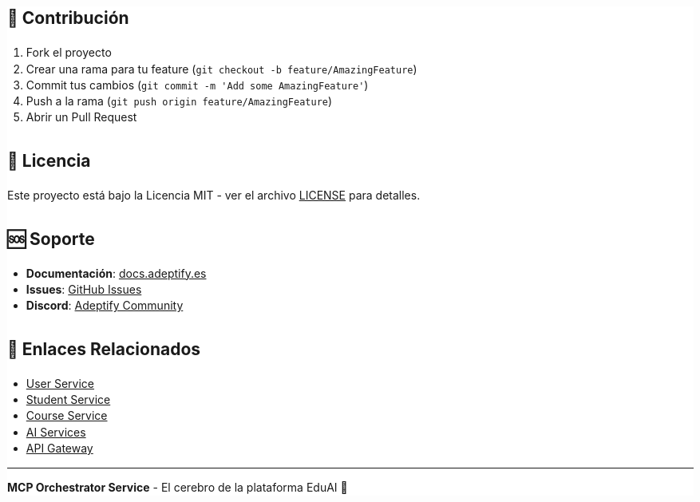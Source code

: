 ## 🤝 Contribución

1. Fork el proyecto
2. Crear una rama para tu feature (`git checkout -b feature/AmazingFeature`)
3. Commit tus cambios (`git commit -m 'Add some AmazingFeature'`)
4. Push a la rama (`git push origin feature/AmazingFeature`)
5. Abrir un Pull Request

## 📄 Licencia

Este proyecto está bajo la Licencia MIT - ver el archivo [LICENSE](LICENSE) para detalles.

## 🆘 Soporte

- **Documentación**: [docs.adeptify.es](https://docs.adeptify.es)
- **Issues**: [GitHub Issues](https://github.com/adeptify/eduai-platform/issues)
- **Discord**: [Adeptify Community](https://discord.gg/adeptify)

## 🔗 Enlaces Relacionados

- [User Service](../user-service/README.md)
- [Student Service](../student-service/README.md)
- [Course Service](../course-service/README.md)
- [AI Services](../ai-services/README.md)
- [API Gateway](../../api-gateway/README.md)

---

**MCP Orchestrator Service** - El cerebro de la plataforma EduAI 🧠